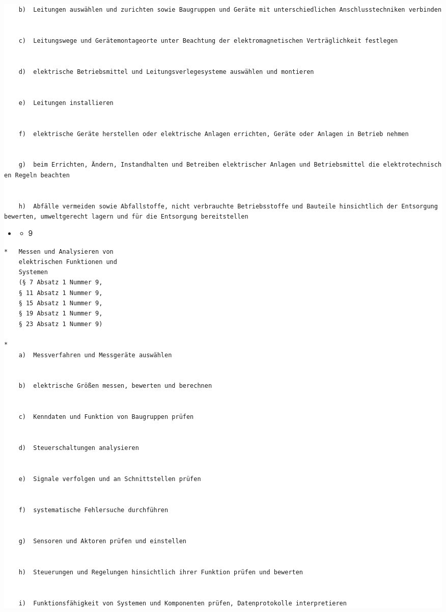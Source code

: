 
        b)  Leitungen auswählen und zurichten sowie Baugruppen und Geräte mit unterschiedlichen Anschlusstechniken verbinden


        c)  Leitungswege und Gerätemontageorte unter Beachtung der elektromagnetischen Verträglichkeit festlegen


        d)  elektrische Betriebsmittel und Leitungsverlegesysteme auswählen und montieren


        e)  Leitungen installieren


        f)  elektrische Geräte herstellen oder elektrische Anlagen errichten, Geräte oder Anlagen in Betrieb nehmen


        g)  beim Errichten, Ändern, Instandhalten und Betreiben elektrischer Anlagen und Betriebsmittel die elektrotechnischen Regeln beachten


        h)  Abfälle vermeiden sowie Abfallstoffe, nicht verbrauchte Betriebsstoffe und Bauteile hinsichtlich der Entsorgung bewerten, umweltgerecht lagern und für die Entsorgung bereitstellen





*    *   9

    *   Messen und Analysieren von
        elektrischen Funktionen und
        Systemen
        (§ 7 Absatz 1 Nummer 9,
        § 11 Absatz 1 Nummer 9,
        § 15 Absatz 1 Nummer 9,
        § 19 Absatz 1 Nummer 9,
        § 23 Absatz 1 Nummer 9)

    *
        a)  Messverfahren und Messgeräte auswählen


        b)  elektrische Größen messen, bewerten und berechnen


        c)  Kenndaten und Funktion von Baugruppen prüfen


        d)  Steuerschaltungen analysieren


        e)  Signale verfolgen und an Schnittstellen prüfen


        f)  systematische Fehlersuche durchführen


        g)  Sensoren und Aktoren prüfen und einstellen


        h)  Steuerungen und Regelungen hinsichtlich ihrer Funktion prüfen und bewerten


        i)  Funktionsfähigkeit von Systemen und Komponenten prüfen, Datenprotokolle interpretieren
